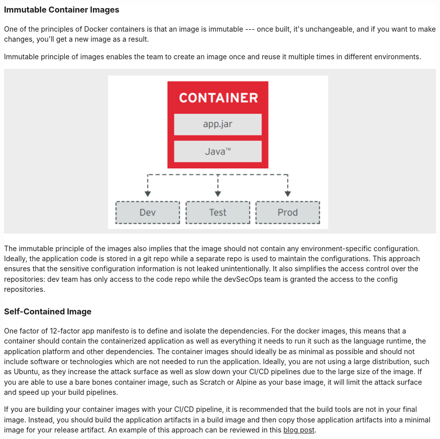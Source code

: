 ### Immutable Container Images

One of the principles of Docker containers is that an image is immutable
--- once built, it's unchangeable, and if you want to make changes,
you'll get a new image as a result.

Immutable principle of images enables the team to create an image once
and reuse it multiple times in different environments.

![](../media/image_4.png)

The immutable principle of the images also implies that the image should
not contain any environment-specific configuration. Ideally, the
application code is stored in a git repo while a separate repo is used
to maintain the configurations. This approach ensures that the sensitive
configuration information is not leaked unintentionally. It also
simplifies the access control over the repositories: dev team has only
access to the code repo while the devSecOps team is granted the access
to the config repositories.

### Self-Contained Image

One factor of 12-factor app manifesto is to define and isolate the
dependencies. For the docker images, this means that a container should
contain the containerized application as well as everything it needs to
run it such as the language runtime, the application platform and other
dependencies. The container images should ideally be as minimal as
possible and should not include software or technologies which are not
needed to run the application. Ideally, you are not using a large
distribution, such as Ubuntu, as they increase the attack surface as
well as slow down your CI/CD pipelines due to the large size of the
image. If you are able to use a bare bones container image, such as
Scratch or Alpine as your base image, it will limit the attack surface
and speed up your build pipelines.

If you are building your container images with your CI/CD pipeline, it
is recommended that the build tools are not in your final image.
Instead, you should build the application artifacts in a build image and
then copy those application artifacts into a minimal image for your
release artifact. An example of this approach can be reviewed in this
[blog post](https://medium.com/@chemidy/create-the-smallest-and-secured-golang-docker-image-based-on-scratch-4752223b7324).
